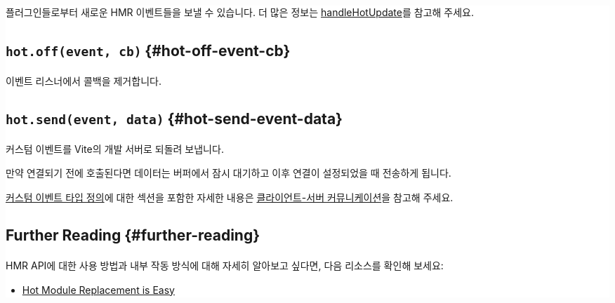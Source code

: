 플러그인들로부터 새로운 HMR 이벤트들을 보낼 수 있습니다. 더 많은 정보는 [handleHotUpdate](./api-plugin#handlehotupdate)를 참고해 주세요.

## `hot.off(event, cb)` {#hot-off-event-cb}

이벤트 리스너에서 콜백을 제거합니다.

## `hot.send(event, data)` {#hot-send-event-data}

커스텀 이벤트를 Vite의 개발 서버로 되돌려 보냅니다.

만약 연결되기 전에 호출된다면 데이터는 버퍼에서 잠시 대기하고 이후 연결이 설정되었을 때 전송하게 됩니다.

[커스텀 이벤트 타입 정의](/guide/api-plugin.html#typescript-for-custom-events)에 대한 섹션을 포함한 자세한 내용은 [클라이언트-서버 커뮤니케이션](/guide/api-plugin.html#client-server-communication)을 참고해 주세요.

## Further Reading {#further-reading}

HMR API에 대한 사용 방법과 내부 작동 방식에 대해 자세히 알아보고 싶다면, 다음 리소스를 확인해 보세요:

- [Hot Module Replacement is Easy](https://bjornlu.com/blog/hot-module-replacement-is-easy)
